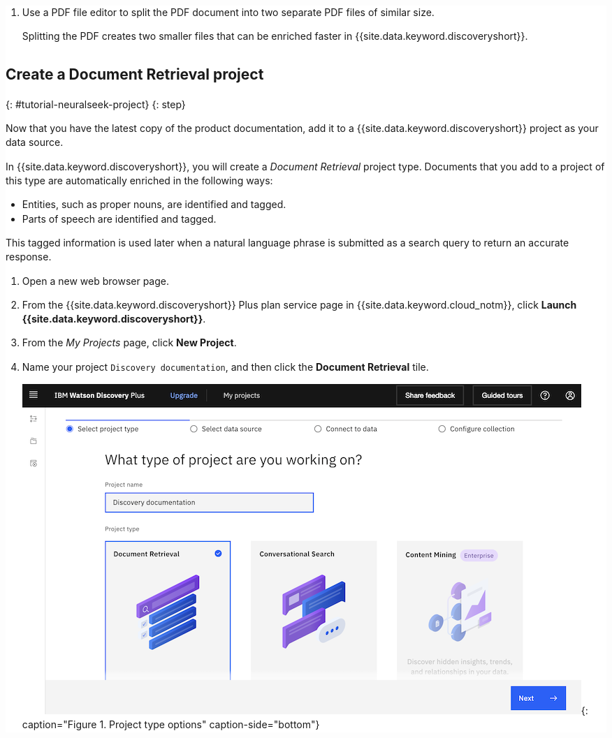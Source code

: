 1.  Use a PDF file editor to split the PDF document into two separate PDF files of similar size. 

    Splitting the PDF creates two smaller files that can be enriched faster in {{site.data.keyword.discoveryshort}}.

## Create a Document Retrieval project
{: #tutorial-neuralseek-project}
{: step}

Now that you have the latest copy of the product documentation, add it to a {{site.data.keyword.discoveryshort}} project as your data source.

In {{site.data.keyword.discoveryshort}}, you will create a *Document Retrieval* project type. Documents that you add to a project of this type are automatically enriched in the following ways:

-   Entities, such as proper nouns, are identified and tagged.
-   Parts of speech are identified and tagged.

This tagged information is used later when a natural language phrase is submitted as a search query to return an accurate response.

1.  Open a new web browser page.

1.  From the {{site.data.keyword.discoveryshort}} Plus plan service page in {{site.data.keyword.cloud_notm}}, click **Launch {{site.data.keyword.discoveryshort}}**.
1.  From the *My Projects* page, click **New Project**.
1.  Name your project `Discovery documentation`, and then click the **Document Retrieval** tile.

    ![Shows the project type options](images/tut-neural-new-project.png){: caption="Figure 1. Project type options" caption-side="bottom"}
